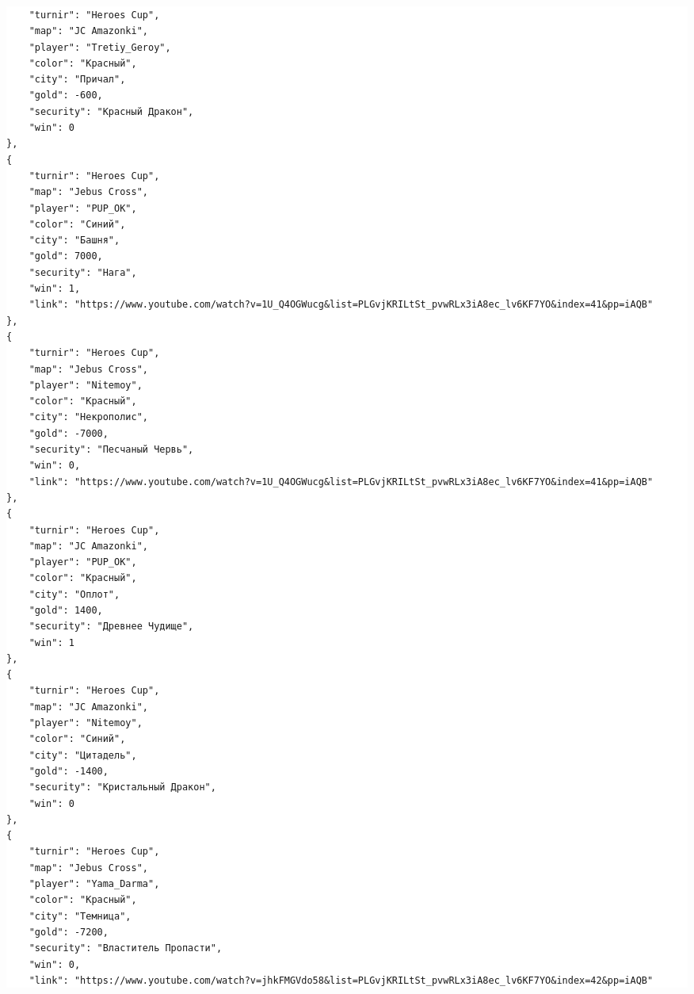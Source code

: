         "turnir": "Heroes Cup",
        "map": "JC Amazonki",
        "player": "Tretiy_Geroy",
        "color": "Красный",
        "city": "Причал",
        "gold": -600,
        "security": "Красный Дракон",
        "win": 0
    },
    {
        "turnir": "Heroes Cup",
        "map": "Jebus Cross",
        "player": "PUP_OK",
        "color": "Синий",
        "city": "Башня",
        "gold": 7000,
        "security": "Нага",
        "win": 1,
        "link": "https://www.youtube.com/watch?v=1U_Q4OGWucg&list=PLGvjKRILtSt_pvwRLx3iA8ec_lv6KF7YO&index=41&pp=iAQB"
    },
    {
        "turnir": "Heroes Cup",
        "map": "Jebus Cross",
        "player": "Nitemoy",
        "color": "Красный",
        "city": "Некрополис",
        "gold": -7000,
        "security": "Песчаный Червь",
        "win": 0,
        "link": "https://www.youtube.com/watch?v=1U_Q4OGWucg&list=PLGvjKRILtSt_pvwRLx3iA8ec_lv6KF7YO&index=41&pp=iAQB"
    },
    {
        "turnir": "Heroes Cup",
        "map": "JC Amazonki",
        "player": "PUP_OK",
        "color": "Красный",
        "city": "Оплот",
        "gold": 1400,
        "security": "Древнее Чудище",
        "win": 1
    },
    {
        "turnir": "Heroes Cup",
        "map": "JC Amazonki",
        "player": "Nitemoy",
        "color": "Синий",
        "city": "Цитадель",
        "gold": -1400,
        "security": "Кристальный Дракон",
        "win": 0
    },
    {
        "turnir": "Heroes Cup",
        "map": "Jebus Cross",
        "player": "Yama_Darma",
        "color": "Красный",
        "city": "Темница",
        "gold": -7200,
        "security": "Властитель Пропасти",
        "win": 0,
        "link": "https://www.youtube.com/watch?v=jhkFMGVdo58&list=PLGvjKRILtSt_pvwRLx3iA8ec_lv6KF7YO&index=42&pp=iAQB"